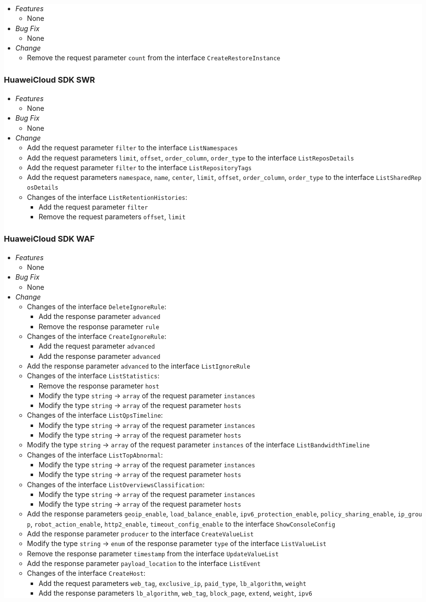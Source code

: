 - _Features_
  - None
- _Bug Fix_
  - None
- _Change_
  - Remove the request parameter `count` from the interface `CreateRestoreInstance`

### HuaweiCloud SDK SWR

- _Features_
  - None
- _Bug Fix_
  - None
- _Change_
  - Add the request parameter `filter` to the interface `ListNamespaces`
  - Add the request parameters `limit`, `offset`, `order_column`, `order_type` to the interface `ListReposDetails`
  - Add the request parameter `filter` to the interface `ListRepositoryTags`
  - Add the request parameters `namespace`, `name`, `center`, `limit`, `offset`, `order_column`, `order_type` to the interface `ListSharedReposDetails`
  - Changes of the interface `ListRetentionHistories`:
    - Add the request parameter `filter`
    - Remove the request parameters `offset`, `limit`

### HuaweiCloud SDK WAF

- _Features_
  - None
- _Bug Fix_
  - None
- _Change_
  - Changes of the interface `DeleteIgnoreRule`:
    - Add the response parameter `advanced`
    - Remove the response parameter `rule`
  - Changes of the interface `CreateIgnoreRule`:
    - Add the request parameter `advanced`
    - Add the response parameter `advanced`
  - Add the response parameter `advanced` to the interface `ListIgnoreRule`
  - Changes of the interface `ListStatistics`:
    - Remove the response parameter `host`
    - Modify the type `string` -> `array` of the request parameter `instances`
    - Modify the type `string` -> `array` of the request parameter `hosts`
  - Changes of the interface `ListQpsTimeline`:
    - Modify the type `string` -> `array` of the request parameter `instances`
    - Modify the type `string` -> `array` of the request parameter `hosts`
  - Modify the type `string` -> `array` of the request parameter `instances` of the interface `ListBandwidthTimeline`
  - Changes of the interface `ListTopAbnormal`:
    - Modify the type `string` -> `array` of the request parameter `instances`
    - Modify the type `string` -> `array` of the request parameter `hosts`
  - Changes of the interface `ListOverviewsClassification`:
    - Modify the type `string` -> `array` of the request parameter `instances`
    - Modify the type `string` -> `array` of the request parameter `hosts`
  - Add the response parameters `geoip_enable`, `load_balance_enable`, `ipv6_protection_enable`, `policy_sharing_enable`, `ip_group`, `robot_action_enable`, `http2_enable`, `timeout_config_enable` to the interface `ShowConsoleConfig`
  - Add the response parameter `producer` to the interface `CreateValueList`
  - Modify the type `string` -> `enum` of the response parameter `type` of the interface `ListValueList`
  - Remove the response parameter `timestamp` from the interface `UpdateValueList`
  - Add the response parameter `payload_location` to the interface `ListEvent`
  - Changes of the interface `CreateHost`:
    - Add the request parameters `web_tag`, `exclusive_ip`, `paid_type`, `lb_algorithm`, `weight`
    - Add the response parameters `lb_algorithm`, `web_tag`, `block_page`, `extend`, `weight`, `ipv6`